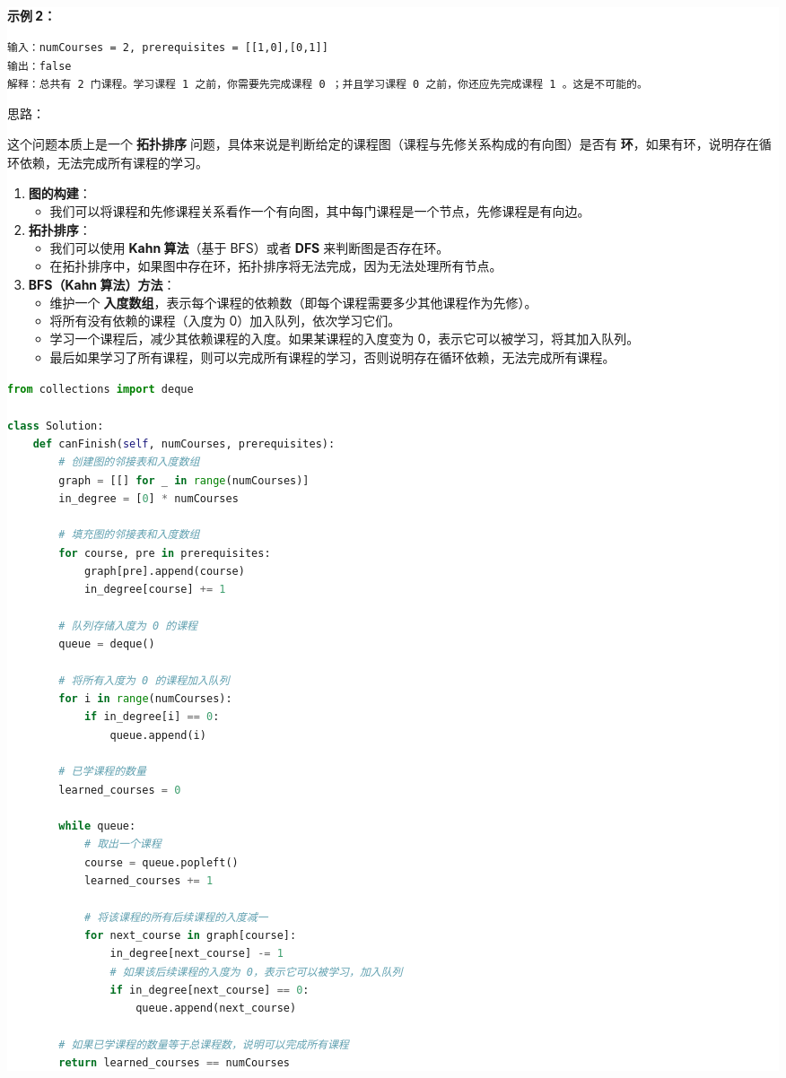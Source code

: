 **示例 2：**

```
输入：numCourses = 2, prerequisites = [[1,0],[0,1]]
输出：false
解释：总共有 2 门课程。学习课程 1 之前，你需要先完成课程 0 ；并且学习课程 0 之前，你还应先完成课程 1 。这是不可能的。
```

思路：

这个问题本质上是一个 **拓扑排序** 问题，具体来说是判断给定的课程图（课程与先修关系构成的有向图）是否有 **环**，如果有环，说明存在循环依赖，无法完成所有课程的学习。

1. **图的构建**：
   - 我们可以将课程和先修课程关系看作一个有向图，其中每门课程是一个节点，先修课程是有向边。
2. **拓扑排序**：
   - 我们可以使用 **Kahn 算法**（基于 BFS）或者 **DFS** 来判断图是否存在环。
   - 在拓扑排序中，如果图中存在环，拓扑排序将无法完成，因为无法处理所有节点。
3. **BFS（Kahn 算法）方法**：
   - 维护一个 **入度数组**，表示每个课程的依赖数（即每个课程需要多少其他课程作为先修）。
   - 将所有没有依赖的课程（入度为 0）加入队列，依次学习它们。
   - 学习一个课程后，减少其依赖课程的入度。如果某课程的入度变为 0，表示它可以被学习，将其加入队列。
   - 最后如果学习了所有课程，则可以完成所有课程的学习，否则说明存在循环依赖，无法完成所有课程。

```python
from collections import deque

class Solution:
    def canFinish(self, numCourses, prerequisites):
        # 创建图的邻接表和入度数组
        graph = [[] for _ in range(numCourses)]
        in_degree = [0] * numCourses
        
        # 填充图的邻接表和入度数组
        for course, pre in prerequisites:
            graph[pre].append(course)
            in_degree[course] += 1
        
        # 队列存储入度为 0 的课程
        queue = deque()
        
        # 将所有入度为 0 的课程加入队列
        for i in range(numCourses):
            if in_degree[i] == 0:
                queue.append(i)
        
        # 已学课程的数量
        learned_courses = 0
        
        while queue:
            # 取出一个课程
            course = queue.popleft()
            learned_courses += 1
            
            # 将该课程的所有后续课程的入度减一
            for next_course in graph[course]:
                in_degree[next_course] -= 1
                # 如果该后续课程的入度为 0，表示它可以被学习，加入队列
                if in_degree[next_course] == 0:
                    queue.append(next_course)
        
        # 如果已学课程的数量等于总课程数，说明可以完成所有课程
        return learned_courses == numCourses
```
